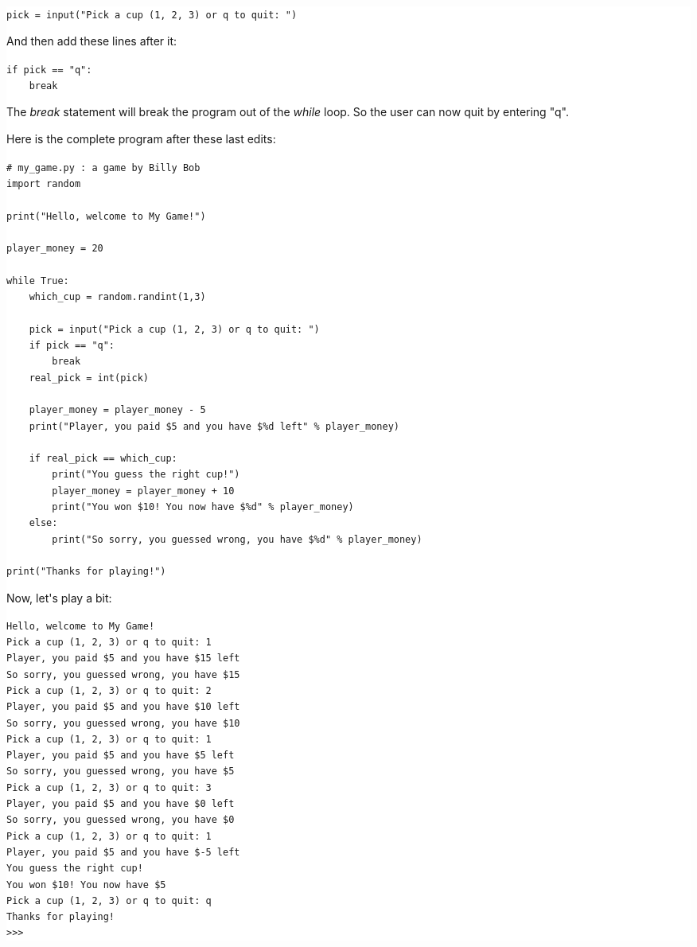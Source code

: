     pick = input("Pick a cup (1, 2, 3) or q to quit: ")

And then add these lines after it:

    if pick == "q":
        break

The *break* statement will break the program out of the *while* loop. So
the user can now quit by entering "q".

Here is the complete program after these last edits:

    # my_game.py : a game by Billy Bob
    import random

    print("Hello, welcome to My Game!")

    player_money = 20

    while True:
        which_cup = random.randint(1,3)

        pick = input("Pick a cup (1, 2, 3) or q to quit: ")
        if pick == "q":
            break
        real_pick = int(pick)

        player_money = player_money - 5
        print("Player, you paid $5 and you have $%d left" % player_money)

        if real_pick == which_cup:
            print("You guess the right cup!")
            player_money = player_money + 10
            print("You won $10! You now have $%d" % player_money)
        else:
            print("So sorry, you guessed wrong, you have $%d" % player_money)

    print("Thanks for playing!")

Now, let's play a bit:

    Hello, welcome to My Game!
    Pick a cup (1, 2, 3) or q to quit: 1
    Player, you paid $5 and you have $15 left
    So sorry, you guessed wrong, you have $15
    Pick a cup (1, 2, 3) or q to quit: 2
    Player, you paid $5 and you have $10 left
    So sorry, you guessed wrong, you have $10
    Pick a cup (1, 2, 3) or q to quit: 1
    Player, you paid $5 and you have $5 left
    So sorry, you guessed wrong, you have $5
    Pick a cup (1, 2, 3) or q to quit: 3
    Player, you paid $5 and you have $0 left
    So sorry, you guessed wrong, you have $0
    Pick a cup (1, 2, 3) or q to quit: 1
    Player, you paid $5 and you have $-5 left
    You guess the right cup!
    You won $10! You now have $5
    Pick a cup (1, 2, 3) or q to quit: q
    Thanks for playing!
    >>> 
